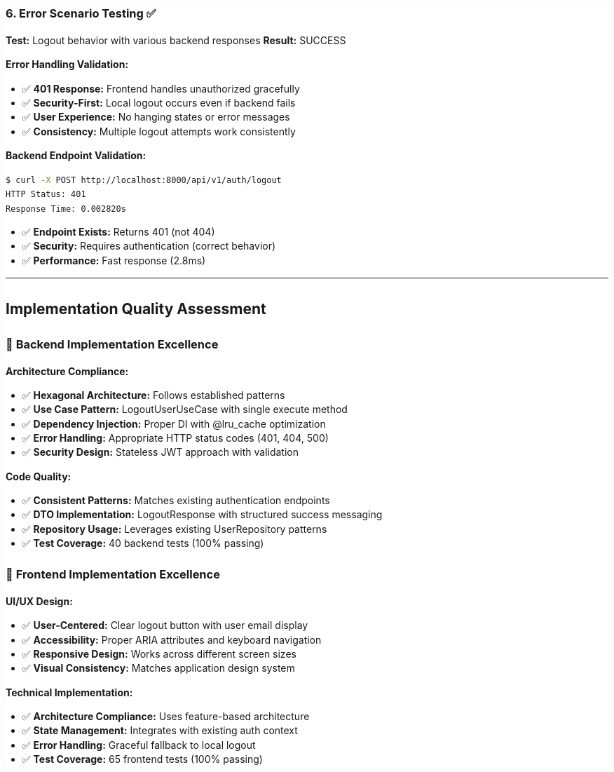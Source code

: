 ### 6. Error Scenario Testing ✅

**Test:** Logout behavior with various backend responses
**Result:** SUCCESS

**Error Handling Validation:**
- ✅ **401 Response:** Frontend handles unauthorized gracefully
- ✅ **Security-First:** Local logout occurs even if backend fails
- ✅ **User Experience:** No hanging states or error messages
- ✅ **Consistency:** Multiple logout attempts work consistently

**Backend Endpoint Validation:**
```bash
$ curl -X POST http://localhost:8000/api/v1/auth/logout
HTTP Status: 401
Response Time: 0.002820s
```
- ✅ **Endpoint Exists:** Returns 401 (not 404)
- ✅ **Security:** Requires authentication (correct behavior)
- ✅ **Performance:** Fast response (2.8ms)

---

## Implementation Quality Assessment

### 🎯 **Backend Implementation Excellence**

**Architecture Compliance:**
- ✅ **Hexagonal Architecture:** Follows established patterns
- ✅ **Use Case Pattern:** LogoutUserUseCase with single execute method
- ✅ **Dependency Injection:** Proper DI with @lru_cache optimization
- ✅ **Error Handling:** Appropriate HTTP status codes (401, 404, 500)
- ✅ **Security Design:** Stateless JWT approach with validation

**Code Quality:**
- ✅ **Consistent Patterns:** Matches existing authentication endpoints
- ✅ **DTO Implementation:** LogoutResponse with structured success messaging
- ✅ **Repository Usage:** Leverages existing UserRepository patterns
- ✅ **Test Coverage:** 40 backend tests (100% passing)

### 🎯 **Frontend Implementation Excellence**

**UI/UX Design:**
- ✅ **User-Centered:** Clear logout button with user email display
- ✅ **Accessibility:** Proper ARIA attributes and keyboard navigation
- ✅ **Responsive Design:** Works across different screen sizes
- ✅ **Visual Consistency:** Matches application design system

**Technical Implementation:**
- ✅ **Architecture Compliance:** Uses feature-based architecture
- ✅ **State Management:** Integrates with existing auth context
- ✅ **Error Handling:** Graceful fallback to local logout
- ✅ **Test Coverage:** 65 frontend tests (100% passing)
